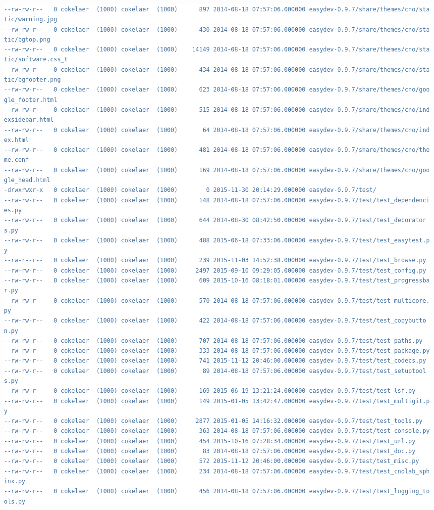 ```diff
--rw-rw-r--   0 cokelaer  (1000) cokelaer  (1000)      897 2014-08-18 07:57:06.000000 easydev-0.9.7/share/themes/cno/static/warning.jpg
--rw-rw-r--   0 cokelaer  (1000) cokelaer  (1000)      430 2014-08-18 07:57:06.000000 easydev-0.9.7/share/themes/cno/static/bgtop.png
--rw-rw-r--   0 cokelaer  (1000) cokelaer  (1000)    14149 2014-08-18 07:57:06.000000 easydev-0.9.7/share/themes/cno/static/software.css_t
--rw-rw-r--   0 cokelaer  (1000) cokelaer  (1000)      434 2014-08-18 07:57:06.000000 easydev-0.9.7/share/themes/cno/static/bgfooter.png
--rw-rw-r--   0 cokelaer  (1000) cokelaer  (1000)      623 2014-08-18 07:57:06.000000 easydev-0.9.7/share/themes/cno/google_footer.html
--rw-rw-r--   0 cokelaer  (1000) cokelaer  (1000)      515 2014-08-18 07:57:06.000000 easydev-0.9.7/share/themes/cno/indexsidebar.html
--rw-rw-r--   0 cokelaer  (1000) cokelaer  (1000)       64 2014-08-18 07:57:06.000000 easydev-0.9.7/share/themes/cno/index.html
--rw-rw-r--   0 cokelaer  (1000) cokelaer  (1000)      481 2014-08-18 07:57:06.000000 easydev-0.9.7/share/themes/cno/theme.conf
--rw-rw-r--   0 cokelaer  (1000) cokelaer  (1000)      169 2014-08-18 07:57:06.000000 easydev-0.9.7/share/themes/cno/google_head.html
-drwxrwxr-x   0 cokelaer  (1000) cokelaer  (1000)        0 2015-11-30 20:14:29.000000 easydev-0.9.7/test/
--rw-rw-r--   0 cokelaer  (1000) cokelaer  (1000)      148 2014-08-18 07:57:06.000000 easydev-0.9.7/test/test_dependencies.py
--rw-rw-r--   0 cokelaer  (1000) cokelaer  (1000)      644 2014-08-30 08:42:50.000000 easydev-0.9.7/test/test_decorators.py
--rw-rw-r--   0 cokelaer  (1000) cokelaer  (1000)      488 2015-06-18 07:33:06.000000 easydev-0.9.7/test/test_easytest.py
--rw-r--r--   0 cokelaer  (1000) cokelaer  (1000)      239 2015-11-03 14:52:38.000000 easydev-0.9.7/test/test_browse.py
--rw-rw-r--   0 cokelaer  (1000) cokelaer  (1000)     2497 2015-09-10 09:29:05.000000 easydev-0.9.7/test/test_config.py
--rw-rw-r--   0 cokelaer  (1000) cokelaer  (1000)      609 2015-10-16 08:18:01.000000 easydev-0.9.7/test/test_progressbar.py
--rw-rw-r--   0 cokelaer  (1000) cokelaer  (1000)      570 2014-08-18 07:57:06.000000 easydev-0.9.7/test/test_multicore.py
--rw-rw-r--   0 cokelaer  (1000) cokelaer  (1000)      422 2014-08-18 07:57:06.000000 easydev-0.9.7/test/test_copybutton.py
--rw-rw-r--   0 cokelaer  (1000) cokelaer  (1000)      707 2014-08-18 07:57:06.000000 easydev-0.9.7/test/test_paths.py
--rw-rw-r--   0 cokelaer  (1000) cokelaer  (1000)      333 2014-08-18 07:57:06.000000 easydev-0.9.7/test/test_package.py
--rw-rw-r--   0 cokelaer  (1000) cokelaer  (1000)      741 2015-11-12 20:46:00.000000 easydev-0.9.7/test/test_codecs.py
--rw-rw-r--   0 cokelaer  (1000) cokelaer  (1000)       89 2014-08-18 07:57:06.000000 easydev-0.9.7/test/test_setuptools.py
--rw-rw-r--   0 cokelaer  (1000) cokelaer  (1000)      169 2015-06-19 13:21:24.000000 easydev-0.9.7/test/test_lsf.py
--rw-rw-r--   0 cokelaer  (1000) cokelaer  (1000)      149 2015-01-05 13:42:47.000000 easydev-0.9.7/test/test_multigit.py
--rw-rw-r--   0 cokelaer  (1000) cokelaer  (1000)     2877 2015-01-05 14:16:32.000000 easydev-0.9.7/test/test_tools.py
--rw-rw-r--   0 cokelaer  (1000) cokelaer  (1000)      363 2014-08-18 07:57:06.000000 easydev-0.9.7/test/test_console.py
--rw-rw-r--   0 cokelaer  (1000) cokelaer  (1000)      454 2015-10-16 07:28:34.000000 easydev-0.9.7/test/test_url.py
--rw-rw-r--   0 cokelaer  (1000) cokelaer  (1000)       83 2014-08-18 07:57:06.000000 easydev-0.9.7/test/test_doc.py
--rw-rw-r--   0 cokelaer  (1000) cokelaer  (1000)      572 2015-11-12 20:46:00.000000 easydev-0.9.7/test/test_misc.py
--rw-rw-r--   0 cokelaer  (1000) cokelaer  (1000)      234 2014-08-18 07:57:06.000000 easydev-0.9.7/test/test_cnolab_sphinx.py
--rw-rw-r--   0 cokelaer  (1000) cokelaer  (1000)      456 2014-08-18 07:57:06.000000 easydev-0.9.7/test/test_logging_tools.py
```